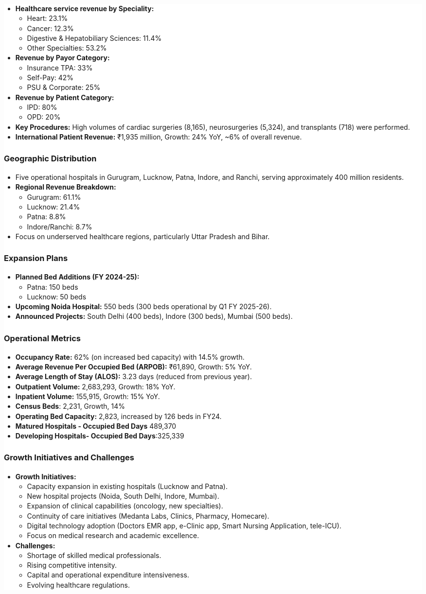 *   **Healthcare service revenue by Speciality:**
    *   Heart: 23.1%
    *   Cancer: 12.3%
    *   Digestive & Hepatobiliary Sciences: 11.4%
    *   Other Specialties: 53.2%
*   **Revenue by Payor Category:**
    *   Insurance TPA: 33%
    *   Self-Pay: 42%
    *   PSU & Corporate: 25%
*   **Revenue by Patient Category:**
    *   IPD: 80%
    *   OPD: 20%
*   **Key Procedures:** High volumes of cardiac surgeries (8,165), neurosurgeries (5,324), and transplants (718) were performed.
*   **International Patient Revenue:** ₹1,935 million, Growth: 24% YoY, ~6% of overall revenue.

### Geographic Distribution

*   Five operational hospitals in Gurugram, Lucknow, Patna, Indore, and Ranchi, serving approximately 400 million residents.
*   **Regional Revenue Breakdown:**
    *   Gurugram: 61.1%
    *   Lucknow: 21.4%
    *   Patna: 8.8%
    *   Indore/Ranchi: 8.7%
*   Focus on underserved healthcare regions, particularly Uttar Pradesh and Bihar.

### Expansion Plans

*   **Planned Bed Additions (FY 2024-25):**
    *   Patna: 150 beds
    *   Lucknow: 50 beds
*   **Upcoming Noida Hospital:** 550 beds (300 beds operational by Q1 FY 2025-26).
*   **Announced Projects:** South Delhi (400 beds), Indore (300 beds), Mumbai (500 beds).

### Operational Metrics

*   **Occupancy Rate:** 62% (on increased bed capacity) with 14.5% growth.
*   **Average Revenue Per Occupied Bed (ARPOB):** ₹61,890, Growth: 5% YoY.
*   **Average Length of Stay (ALOS):** 3.23 days (reduced from previous year).
*   **Outpatient Volume:** 2,683,293, Growth: 18% YoY.
*   **Inpatient Volume:** 155,915, Growth: 15% YoY.
*   **Census Beds**: 2,231, Growth, 14%
*   **Operating Bed Capacity:** 2,823, increased by 126 beds in FY24.
*   **Matured Hospitals - Occupied Bed Days** 489,370
*   **Developing Hospitals- Occupied Bed Days**:325,339

### Growth Initiatives and Challenges

*   **Growth Initiatives:**
    *   Capacity expansion in existing hospitals (Lucknow and Patna).
    *   New hospital projects (Noida, South Delhi, Indore, Mumbai).
    *   Expansion of clinical capabilities (oncology, new specialties).
    *   Continuity of care initiatives (Medanta Labs, Clinics, Pharmacy, Homecare).
    *   Digital technology adoption (Doctors EMR app, e-Clinic app, Smart Nursing Application, tele-ICU).
    *   Focus on medical research and academic excellence.
*   **Challenges:**
    *   Shortage of skilled medical professionals.
    *   Rising competitive intensity.
    *   Capital and operational expenditure intensiveness.
    *   Evolving healthcare regulations.
